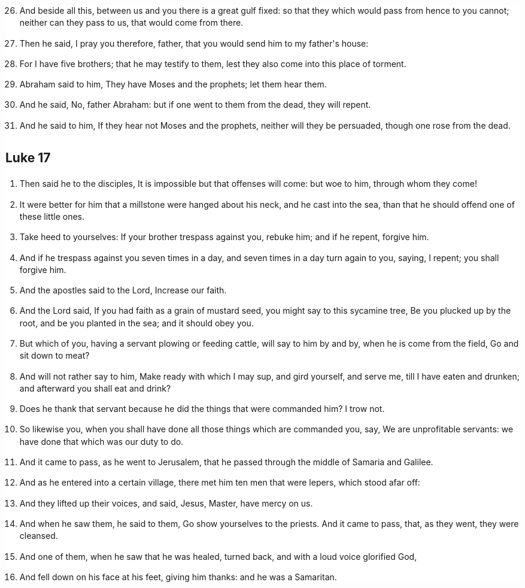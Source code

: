 26. And beside all this, between us and you there is a great gulf fixed: so that they which would pass from hence to you cannot; neither can they pass to us, that would come from there.

27. Then he said, I pray you therefore, father, that you would send him to my father's house:

28. For I have five brothers; that he may testify to them, lest they also come into this place of torment.

29. Abraham said to him, They have Moses and the prophets; let them hear them.

30. And he said, No, father Abraham: but if one went to them from the dead, they will repent.

31. And he said to him, If they hear not Moses and the prophets, neither will they be persuaded, though one rose from the dead.

## Luke 17

1. Then said he to the disciples, It is impossible but that offenses will come: but woe to him, through whom they come!

2. It were better for him that a millstone were hanged about his neck, and he cast into the sea, than that he should offend one of these little ones.

3. Take heed to yourselves: If your brother trespass against you, rebuke him; and if he repent, forgive him.

4. And if he trespass against you seven times in a day, and seven times in a day turn again to you, saying, I repent; you shall forgive him.

5. And the apostles said to the Lord, Increase our faith.

6. And the Lord said, If you had faith as a grain of mustard seed, you might say to this sycamine tree, Be you plucked up by the root, and be you planted in the sea; and it should obey you.

7. But which of you, having a servant plowing or feeding cattle, will say to him by and by, when he is come from the field, Go and sit down to meat?

8. And will not rather say to him, Make ready with which I may sup, and gird yourself, and serve me, till I have eaten and drunken; and afterward you shall eat and drink?

9. Does he thank that servant because he did the things that were commanded him? I trow not.

10. So likewise you, when you shall have done all those things which are commanded you, say, We are unprofitable servants: we have done that which was our duty to do.

11. And it came to pass, as he went to Jerusalem, that he passed through the middle of Samaria and Galilee.

12. And as he entered into a certain village, there met him ten men that were lepers, which stood afar off:

13. And they lifted up their voices, and said, Jesus, Master, have mercy on us.

14. And when he saw them, he said to them, Go show yourselves to the priests. And it came to pass, that, as they went, they were cleansed.

15. And one of them, when he saw that he was healed, turned back, and with a loud voice glorified God,

16. And fell down on his face at his feet, giving him thanks: and he was a Samaritan.

